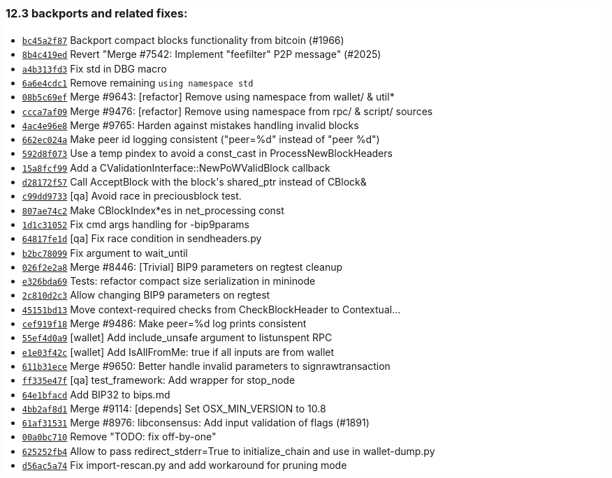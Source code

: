 ### 12.3 backports and related fixes:

-   [`bc45a2f87`](https://github.com/FewBit-Coin/Core-Wallet/commit/bc45a2f87) Backport compact blocks functionality from bitcoin (#1966)
-   [`8b4c419ed`](https://github.com/FewBit-Coin/Core-Wallet/commit/8b4c419ed) Revert "Merge #7542: Implement "feefilter" P2P message" (#2025)
-   [`a4b313fd3`](https://github.com/FewBit-Coin/Core-Wallet/commit/a4b313fd3) Fix std in DBG macro
-   [`6a6e4cdc1`](https://github.com/FewBit-Coin/Core-Wallet/commit/6a6e4cdc1) Remove remaining `using namespace std`
-   [`08b5c69ef`](https://github.com/FewBit-Coin/Core-Wallet/commit/08b5c69ef) Merge #9643: [refactor] Remove using namespace <xxx> from wallet/ & util\*
-   [`ccca7af09`](https://github.com/FewBit-Coin/Core-Wallet/commit/ccca7af09) Merge #9476: [refactor] Remove using namespace <xxx> from rpc/ & script/ sources
-   [`4ac4e96e8`](https://github.com/FewBit-Coin/Core-Wallet/commit/4ac4e96e8) Merge #9765: Harden against mistakes handling invalid blocks
-   [`662ec024a`](https://github.com/FewBit-Coin/Core-Wallet/commit/662ec024a) Make peer id logging consistent ("peer=%d" instead of "peer %d")
-   [`592d8f073`](https://github.com/FewBit-Coin/Core-Wallet/commit/592d8f073) Use a temp pindex to avoid a const_cast in ProcessNewBlockHeaders
-   [`15a8fcf99`](https://github.com/FewBit-Coin/Core-Wallet/commit/15a8fcf99) Add a CValidationInterface::NewPoWValidBlock callback
-   [`d28172f57`](https://github.com/FewBit-Coin/Core-Wallet/commit/d28172f57) Call AcceptBlock with the block's shared_ptr instead of CBlock&
-   [`c99dd9733`](https://github.com/FewBit-Coin/Core-Wallet/commit/c99dd9733) [qa] Avoid race in preciousblock test.
-   [`807ae74c2`](https://github.com/FewBit-Coin/Core-Wallet/commit/807ae74c2) Make CBlockIndex\*es in net_processing const
-   [`1d1c31052`](https://github.com/FewBit-Coin/Core-Wallet/commit/1d1c31052) Fix cmd args handling for -bip9params
-   [`64817fe1d`](https://github.com/FewBit-Coin/Core-Wallet/commit/64817fe1d) [qa] Fix race condition in sendheaders.py
-   [`b2bc78099`](https://github.com/FewBit-Coin/Core-Wallet/commit/b2bc78099) Fix argument to wait_until
-   [`026f2e2a8`](https://github.com/FewBit-Coin/Core-Wallet/commit/026f2e2a8) Merge #8446: [Trivial] BIP9 parameters on regtest cleanup
-   [`e326bda69`](https://github.com/FewBit-Coin/Core-Wallet/commit/e326bda69) Tests: refactor compact size serialization in mininode
-   [`2c810d2c3`](https://github.com/FewBit-Coin/Core-Wallet/commit/2c810d2c3) Allow changing BIP9 parameters on regtest
-   [`45151bd13`](https://github.com/FewBit-Coin/Core-Wallet/commit/45151bd13) Move context-required checks from CheckBlockHeader to Contextual...
-   [`cef919f18`](https://github.com/FewBit-Coin/Core-Wallet/commit/cef919f18) Merge #9486: Make peer=%d log prints consistent
-   [`55ef4d0a9`](https://github.com/FewBit-Coin/Core-Wallet/commit/55ef4d0a9) [wallet] Add include_unsafe argument to listunspent RPC
-   [`e1e03f42c`](https://github.com/FewBit-Coin/Core-Wallet/commit/e1e03f42c) [wallet] Add IsAllFromMe: true if all inputs are from wallet
-   [`611b31ece`](https://github.com/FewBit-Coin/Core-Wallet/commit/611b31ece) Merge #9650: Better handle invalid parameters to signrawtransaction
-   [`ff335e47f`](https://github.com/FewBit-Coin/Core-Wallet/commit/ff335e47f) [qa] test_framework: Add wrapper for stop_node
-   [`64e1bfacd`](https://github.com/FewBit-Coin/Core-Wallet/commit/64e1bfacd) Add BIP32 to bips.md
-   [`4bb2af8d1`](https://github.com/FewBit-Coin/Core-Wallet/commit/4bb2af8d1) Merge #9114: [depends] Set OSX_MIN_VERSION to 10.8
-   [`61af31531`](https://github.com/FewBit-Coin/Core-Wallet/commit/61af31531) Merge #8976: libconsensus: Add input validation of flags (#1891)
-   [`00a0bc710`](https://github.com/FewBit-Coin/Core-Wallet/commit/00a0bc710) Remove "TODO: fix off-by-one"
-   [`625252fb4`](https://github.com/FewBit-Coin/Core-Wallet/commit/625252fb4) Allow to pass redirect_stderr=True to initialize_chain and use in wallet-dump.py
-   [`d56ac5a74`](https://github.com/FewBit-Coin/Core-Wallet/commit/d56ac5a74) Fix import-rescan.py and add workaround for pruning mode